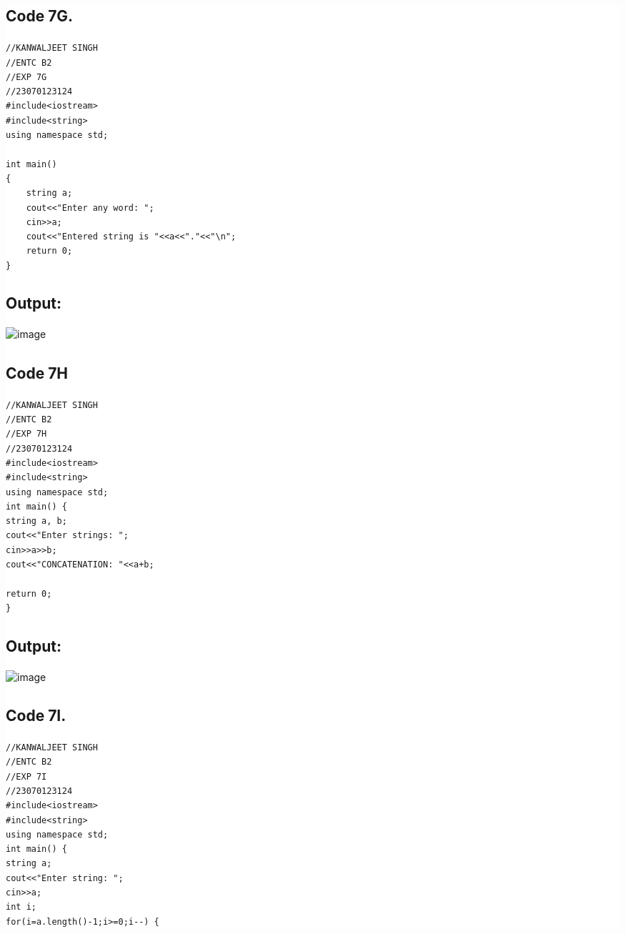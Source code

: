 ## Code 7G.
```
//KANWALJEET SINGH
//ENTC B2
//EXP 7G
//23070123124
#include<iostream> 
#include<string>
using namespace std; 

int main() 
{
    string a;
    cout<<"Enter any word: "; 
    cin>>a;
    cout<<"Entered string is "<<a<<"."<<"\n";
    return 0;
}
```

## Output:
![image](https://github.com/user-attachments/assets/2c707a25-40f0-4790-807c-a08ec7462f5e)

## Code 7H
```
//KANWALJEET SINGH
//ENTC B2
//EXP 7H
//23070123124
#include<iostream>
#include<string>
using namespace std;
int main() {
string a, b;
cout<<"Enter strings: ";
cin>>a>>b;
cout<<"CONCATENATION: "<<a+b;

return 0;
} 
```
## Output:
![image](https://github.com/user-attachments/assets/ce4b79dd-dbb1-40f6-9082-fa10f85a5a74)

## Code 7I.
```
//KANWALJEET SINGH
//ENTC B2
//EXP 7I
//23070123124
#include<iostream>
#include<string>
using namespace std;
int main() {
string a;
cout<<"Enter string: ";
cin>>a;
int i;
for(i=a.length()-1;i>=0;i--) {
```
